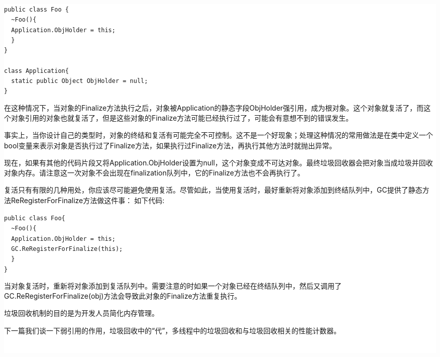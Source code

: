 	public class Foo {
	  ~Foo(){
	  Application.ObjHolder = this;
	  }
	}
	 
	class Application{
	  static public Object ObjHolder = null;
	}

在这种情况下，当对象的Finalize方法执行之后，对象被Application的静态字段ObjHolder强引用，成为根对象。这个对象就复活了，而这个对象引用的对象也就复活了，但是这些对象的Finalize方法可能已经执行过了，可能会有意想不到的错误发生。

事实上，当你设计自己的类型时，对象的终结和复活有可能完全不可控制。这不是一个好现象；处理这种情况的常用做法是在类中定义一个bool变量来表示对象是否执行过了Finalize方法，如果执行过Finalize方法，再执行其他方法时就抛出异常。

现在，如果有其他的代码片段又将Application.ObjHolder设置为null，这个对象变成不可达对象。最终垃圾回收器会把对象当成垃圾并回收对象内存。请注意这一次对象不会出现在finalization队列中，它的Finalize方法也不会再执行了。

复活只有有限的几种用处，你应该尽可能避免使用复活。尽管如此，当使用复活时，最好重新将对象添加到终结队列中，GC提供了静态方法ReRegisterForFinalize方法做这件事：
 如下代码:

	public class Foo{
	  ~Foo(){
	  Application.ObjHolder = this;
	  GC.ReRegisterForFinalize(this);
	  }
	}

当对象复活时，重新将对象添加到复活队列中。需要注意的时如果一个对象已经在终结队列中，然后又调用了GC.ReRegisterForFinalize(obj)方法会导致此对象的Finalize方法重复执行。

垃圾回收机制的目的是为开发人员简化内存管理。

下一篇我们谈一下弱引用的作用，垃圾回收中的“代”，多线程中的垃圾回收和与垃圾回收相关的性能计数器。

 
